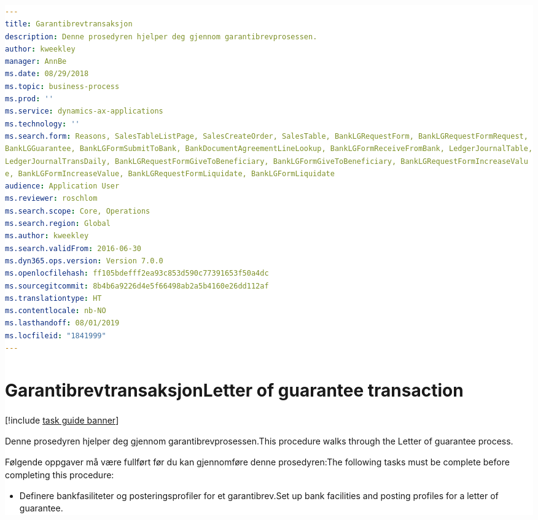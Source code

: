 ```yaml
---
title: Garantibrevtransaksjon
description: Denne prosedyren hjelper deg gjennom garantibrevprosessen.
author: kweekley
manager: AnnBe
ms.date: 08/29/2018
ms.topic: business-process
ms.prod: ''
ms.service: dynamics-ax-applications
ms.technology: ''
ms.search.form: Reasons, SalesTableListPage, SalesCreateOrder, SalesTable, BankLGRequestForm, BankLGRequestFormRequest, BankLGGuarantee, BankLGFormSubmitToBank, BankDocumentAgreementLineLookup, BankLGFormReceiveFromBank, LedgerJournalTable, LedgerJournalTransDaily, BankLGRequestFormGiveToBeneficiary, BankLGFormGiveToBeneficiary, BankLGRequestFormIncreaseValue, BankLGFormIncreaseValue, BankLGRequestFormLiquidate, BankLGFormLiquidate
audience: Application User
ms.reviewer: roschlom
ms.search.scope: Core, Operations
ms.search.region: Global
ms.author: kweekley
ms.search.validFrom: 2016-06-30
ms.dyn365.ops.version: Version 7.0.0
ms.openlocfilehash: ff105bdefff2ea93c853d590c77391653f50a4dc
ms.sourcegitcommit: 8b4b6a9226d4e5f66498ab2a5b4160e26dd112af
ms.translationtype: HT
ms.contentlocale: nb-NO
ms.lasthandoff: 08/01/2019
ms.locfileid: "1841999"
---
```

# <a name="letter-of-guarantee-transaction"></a><span data-ttu-id="55c3c-103">Garantibrevtransaksjon</span><span class="sxs-lookup"><span data-stu-id="55c3c-103">Letter of guarantee transaction</span></span>

[!include [task guide banner](../../includes/task-guide-banner.md)]

<span data-ttu-id="55c3c-104">Denne prosedyren hjelper deg gjennom garantibrevprosessen.</span><span class="sxs-lookup"><span data-stu-id="55c3c-104">This procedure walks through the Letter of guarantee process.</span></span>



<span data-ttu-id="55c3c-105">Følgende oppgaver må være fullført før du kan gjennomføre denne prosedyren:</span><span class="sxs-lookup"><span data-stu-id="55c3c-105">The following tasks must be complete before completing this procedure:</span></span>

- <span data-ttu-id="55c3c-106">Definere bankfasiliteter og posteringsprofiler for et garantibrev.</span><span class="sxs-lookup"><span data-stu-id="55c3c-106">Set up bank facilities and posting profiles for a letter of guarantee.</span></span>

